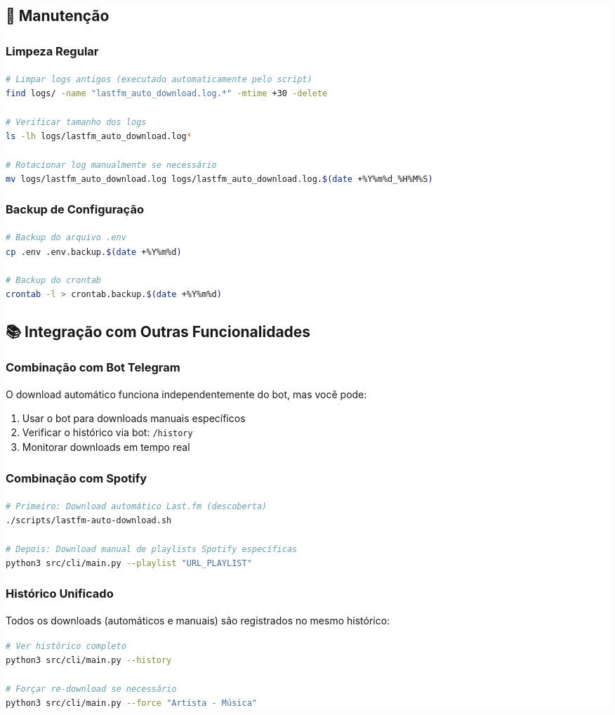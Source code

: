 ## 🔄 Manutenção

### Limpeza Regular

```bash
# Limpar logs antigos (executado automaticamente pelo script)
find logs/ -name "lastfm_auto_download.log.*" -mtime +30 -delete

# Verificar tamanho dos logs
ls -lh logs/lastfm_auto_download.log*

# Rotacionar log manualmente se necessário
mv logs/lastfm_auto_download.log logs/lastfm_auto_download.log.$(date +%Y%m%d_%H%M%S)
```

### Backup de Configuração

```bash
# Backup do arquivo .env
cp .env .env.backup.$(date +%Y%m%d)

# Backup do crontab
crontab -l > crontab.backup.$(date +%Y%m%d)
```

## 📚 Integração com Outras Funcionalidades

### Combinação com Bot Telegram

O download automático funciona independentemente do bot, mas você pode:

1. Usar o bot para downloads manuais específicos
2. Verificar o histórico via bot: `/history`
3. Monitorar downloads em tempo real

### Combinação com Spotify

```bash
# Primeiro: Download automático Last.fm (descoberta)
./scripts/lastfm-auto-download.sh

# Depois: Download manual de playlists Spotify específicas
python3 src/cli/main.py --playlist "URL_PLAYLIST"
```

### Histórico Unificado

Todos os downloads (automáticos e manuais) são registrados no mesmo histórico:

```bash
# Ver histórico completo
python3 src/cli/main.py --history

# Forçar re-download se necessário
python3 src/cli/main.py --force "Artista - Música"
```
